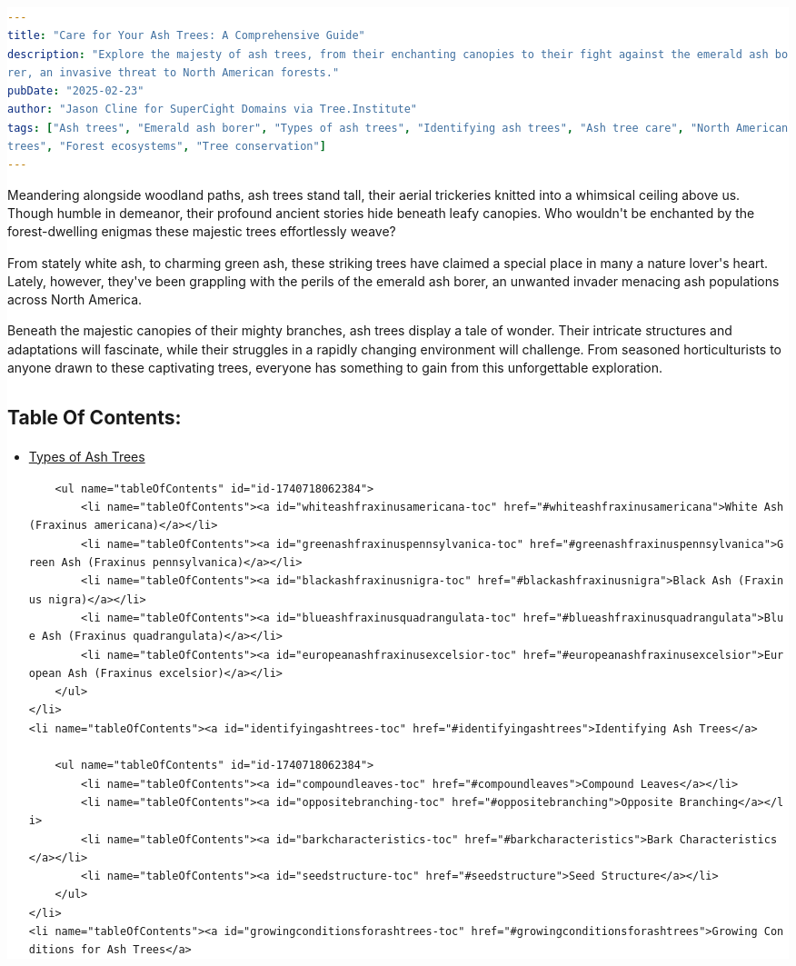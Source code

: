 ```yaml
---
title: "Care for Your Ash Trees: A Comprehensive Guide"
description: "Explore the majesty of ash trees, from their enchanting canopies to their fight against the emerald ash borer, an invasive threat to North American forests."
pubDate: "2025-02-23"
author: "Jason Cline for SuperCight Domains via Tree.Institute"
tags: ["Ash trees", "Emerald ash borer", "Types of ash trees", "Identifying ash trees", "Ash tree care", "North American trees", "Forest ecosystems", "Tree conservation"]
---
```


<p>Meandering alongside woodland paths, ash trees stand tall, their aerial trickeries knitted into a whimsical ceiling above us. Though humble in demeanor, their profound ancient stories hide beneath leafy canopies. Who wouldn&#39;t be enchanted by the forest-dwelling enigmas these majestic trees effortlessly weave?</p>

<p>From stately white ash, to charming green ash, these striking trees have claimed a special place in many a nature lover&#39;s heart. Lately, however, they&#39;ve been grappling with the perils of the emerald ash borer, an unwanted invader menacing ash populations across North America.</p>

<p>Beneath the majestic canopies of their mighty branches, ash trees display a tale of wonder. Their intricate structures and adaptations will fascinate, while their struggles in a rapidly changing environment will challenge. From seasoned horticulturists to anyone drawn to these captivating trees, everyone has something to gain from this unforgettable exploration.</p>

<h2 id="main-toc" name="tableOfContents">Table Of Contents:</h2>

<ul name="tableOfContents" id="id-1740718062384">
	<li name="tableOfContents"><a id="typesofashtrees-toc" href="#typesofashtrees">Types of Ash Trees</a>

		<ul name="tableOfContents" id="id-1740718062384">
			<li name="tableOfContents"><a id="whiteashfraxinusamericana-toc" href="#whiteashfraxinusamericana">White Ash (Fraxinus americana)</a></li>
			<li name="tableOfContents"><a id="greenashfraxinuspennsylvanica-toc" href="#greenashfraxinuspennsylvanica">Green Ash (Fraxinus pennsylvanica)</a></li>
			<li name="tableOfContents"><a id="blackashfraxinusnigra-toc" href="#blackashfraxinusnigra">Black Ash (Fraxinus nigra)</a></li>
			<li name="tableOfContents"><a id="blueashfraxinusquadrangulata-toc" href="#blueashfraxinusquadrangulata">Blue Ash (Fraxinus quadrangulata)</a></li>
			<li name="tableOfContents"><a id="europeanashfraxinusexcelsior-toc" href="#europeanashfraxinusexcelsior">European Ash (Fraxinus excelsior)</a></li>
		</ul>
	</li>
	<li name="tableOfContents"><a id="identifyingashtrees-toc" href="#identifyingashtrees">Identifying Ash Trees</a>

		<ul name="tableOfContents" id="id-1740718062384">
			<li name="tableOfContents"><a id="compoundleaves-toc" href="#compoundleaves">Compound Leaves</a></li>
			<li name="tableOfContents"><a id="oppositebranching-toc" href="#oppositebranching">Opposite Branching</a></li>
			<li name="tableOfContents"><a id="barkcharacteristics-toc" href="#barkcharacteristics">Bark Characteristics</a></li>
			<li name="tableOfContents"><a id="seedstructure-toc" href="#seedstructure">Seed Structure</a></li>
		</ul>
	</li>
	<li name="tableOfContents"><a id="growingconditionsforashtrees-toc" href="#growingconditionsforashtrees">Growing Conditions for Ash Trees</a>
